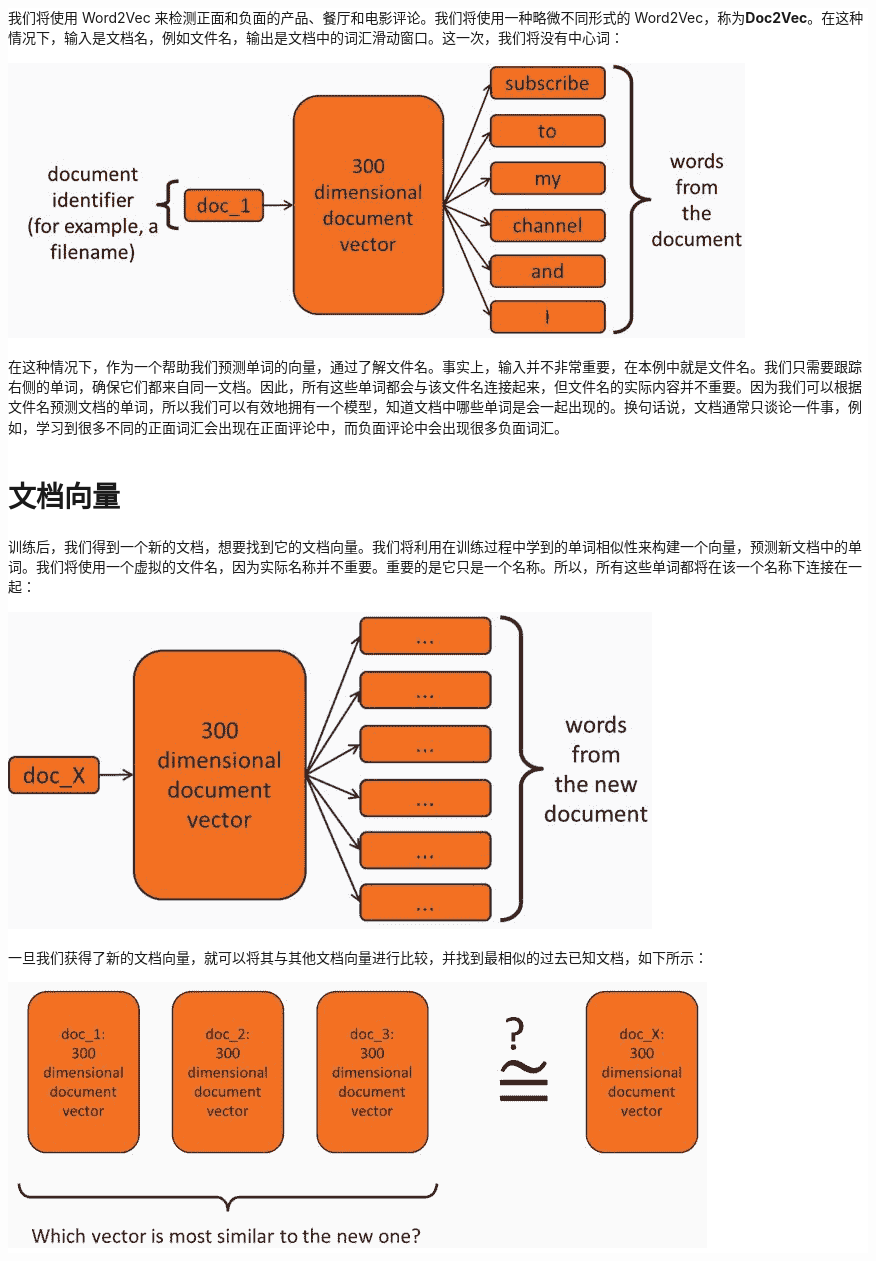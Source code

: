 我们将使用 Word2Vec 来检测正面和负面的产品、餐厅和电影评论。我们将使用一种略微不同形式的 Word2Vec，称为**Doc2Vec**。在这种情况下，输入是文档名，例如文件名，输出是文档中的词汇滑动窗口。这一次，我们将没有中心词：

![](img/00100.jpeg)

在这种情况下，作为一个帮助我们预测单词的向量，通过了解文件名。事实上，输入并不非常重要，在本例中就是文件名。我们只需要跟踪右侧的单词，确保它们都来自同一文档。因此，所有这些单词都会与该文件名连接起来，但文件名的实际内容并不重要。因为我们可以根据文件名预测文档的单词，所以我们可以有效地拥有一个模型，知道文档中哪些单词是会一起出现的。换句话说，文档通常只谈论一件事，例如，学习到很多不同的正面词汇会出现在正面评论中，而负面评论中会出现很多负面词汇。

# 文档向量

训练后，我们得到一个新的文档，想要找到它的文档向量。我们将利用在训练过程中学到的单词相似性来构建一个向量，预测新文档中的单词。我们将使用一个虚拟的文件名，因为实际名称并不重要。重要的是它只是一个名称。所以，所有这些单词都将在该一个名称下连接在一起：

![](img/00101.jpeg)

一旦我们获得了新的文档向量，就可以将其与其他文档向量进行比较，并找到最相似的过去已知文档，如下所示：

![](img/00102.jpeg)
